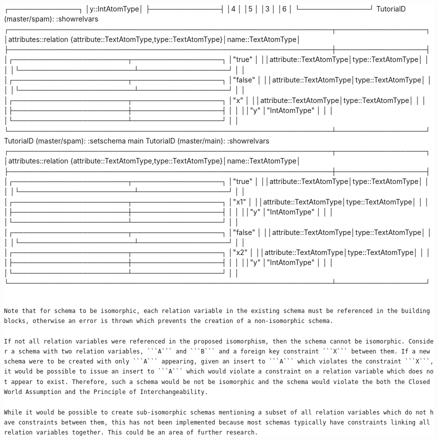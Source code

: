 ┌──────────────┐
│y::IntAtomType│
├──────────────┤
│4             │
│5             │
│3             │
│6             │
└──────────────┘
TutorialD (master/spam): :showrelvars
┌─────────────────────────────────────────────────────────────────┬──────────────────┐
│attributes::relation {attribute::TextAtomType,type::TextAtomType}│name::TextAtomType│
├─────────────────────────────────────────────────────────────────┼──────────────────┤
│┌───────────────────────┬──────────────────┐                     │"true"            │
││attribute::TextAtomType│type::TextAtomType│                     │                  │
│└───────────────────────┴──────────────────┘                     │                  │
│┌───────────────────────┬──────────────────┐                     │"false"           │
││attribute::TextAtomType│type::TextAtomType│                     │                  │
│└───────────────────────┴──────────────────┘                     │                  │
│┌───────────────────────┬──────────────────┐                     │"x"               │
││attribute::TextAtomType│type::TextAtomType│                     │                  │
│├───────────────────────┼──────────────────┤                     │                  │
││"y"                    │"IntAtomType"     │                     │                  │
│└───────────────────────┴──────────────────┘                     │                  │
└─────────────────────────────────────────────────────────────────┴──────────────────┘
TutorialD (master/spam): :setschema main
TutorialD (master/main): :showrelvars
┌─────────────────────────────────────────────────────────────────┬──────────────────┐
│attributes::relation {attribute::TextAtomType,type::TextAtomType}│name::TextAtomType│
├─────────────────────────────────────────────────────────────────┼──────────────────┤
│┌───────────────────────┬──────────────────┐                     │"true"            │
││attribute::TextAtomType│type::TextAtomType│                     │                  │
│└───────────────────────┴──────────────────┘                     │                  │
│┌───────────────────────┬──────────────────┐                     │"x1"              │
││attribute::TextAtomType│type::TextAtomType│                     │                  │
│├───────────────────────┼──────────────────┤                     │                  │
││"y"                    │"IntAtomType"     │                     │                  │
│└───────────────────────┴──────────────────┘                     │                  │
│┌───────────────────────┬──────────────────┐                     │"false"           │
││attribute::TextAtomType│type::TextAtomType│                     │                  │
│└───────────────────────┴──────────────────┘                     │                  │
│┌───────────────────────┬──────────────────┐                     │"x2"              │
││attribute::TextAtomType│type::TextAtomType│                     │                  │
│├───────────────────────┼──────────────────┤                     │                  │
││"y"                    │"IntAtomType"     │                     │                  │
│└───────────────────────┴──────────────────┘                     │                  │
└─────────────────────────────────────────────────────────────────┴──────────────────┘
```

Note that for schema to be isomorphic, each relation variable in the existing schema must be referenced in the building blocks, otherwise an error is thrown which prevents the creation of a non-isomorphic schema.

If not all relation variables were referenced in the proposed isomorphism, then the schema cannot be isomorphic. Consider a schema with two relation variables, ```A``` and ```B``` and a foreign key constraint ```X``` between them. If a new schema were to be created with only ```A``` appearing, given an insert to ```A``` which violates the constraint ```X```, it would be possible to issue an insert to ```A``` which would violate a constraint on a relation variable which does not appear to exist. Therefore, such a schema would be not be isomorphic and the schema would violate the both the Closed World Assumption and the Principle of Interchangeability.

While it would be possible to create sub-isomorphic schemas mentioning a subset of all relation variables which do not have constraints between them, this has not been implemented because most schemas typically have constraints linking all relation variables together. This could be an area of further research.
```